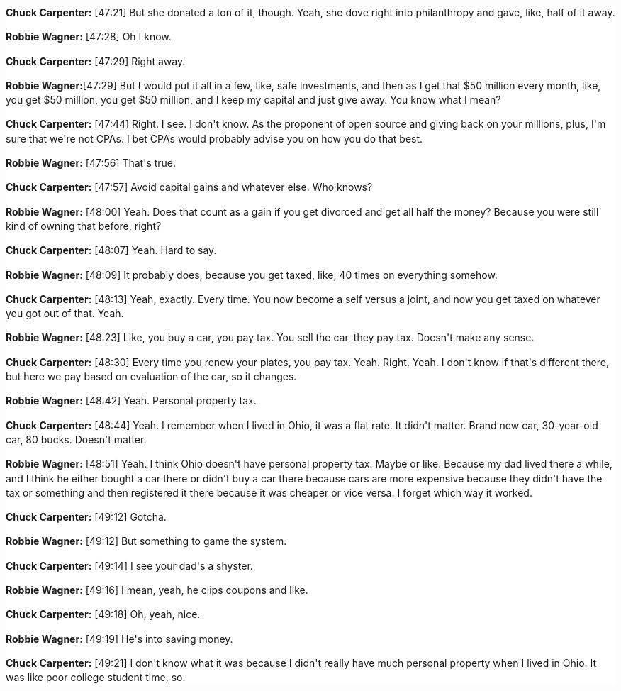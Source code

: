 **Chuck Carpenter:** [47:21] But she donated a ton of it, though. Yeah, she dove right into philanthropy and gave, like, half of it away.

**Robbie Wagner:** [47:28] Oh I know.

**Chuck Carpenter:** [47:29] Right away.

**Robbie Wagner:**[47:29] But I would put it all in a few, like, safe investments, and then as I get that $50 million every month, like, you get $50 million, you get $50 million, and I keep my capital and just give away. You know what I mean?

**Chuck Carpenter:** [47:44] Right. I see. I don't know. As the proponent of open source and giving back on your millions, plus, I'm sure that we're not CPAs. I bet CPAs would probably advise you on how you do that best.

**Robbie Wagner:** [47:56] That's true.

**Chuck Carpenter:** [47:57] Avoid capital gains and whatever else. Who knows?

**Robbie Wagner:** [48:00] Yeah. Does that count as a gain if you get divorced and get all half the money? Because you were still kind of owning that before, right?

**Chuck Carpenter:** [48:07] Yeah. Hard to say.

**Robbie Wagner:** [48:09] It probably does, because you get taxed, like, 40 times on everything somehow.

**Chuck Carpenter:** [48:13] Yeah, exactly. Every time. You now become a self versus a joint, and now you get taxed on whatever you got out of that. Yeah.

**Robbie Wagner:** [48:23] Like, you buy a car, you pay tax. You sell the car, they pay tax. Doesn't make any sense.

**Chuck Carpenter:** [48:30] Every time you renew your plates, you pay tax. Yeah. Right. Yeah. I don't know if that's different there, but here we pay based on evaluation of the car, so it changes.

**Robbie Wagner:** [48:42] Yeah. Personal property tax.

**Chuck Carpenter:** [48:44] Yeah. I remember when I lived in Ohio, it was a flat rate. It didn't matter. Brand new car, 30-year-old car, 80 bucks. Doesn't matter.

**Robbie Wagner:** [48:51] Yeah. I think Ohio doesn't have personal property tax. Maybe or like. Because my dad lived there a while, and I think he either bought a car there or didn't buy a car there because cars are more expensive because they didn't have the tax or something and then registered it there because it was cheaper or vice versa. I forget which way it worked.

**Chuck Carpenter:** [49:12] Gotcha.

**Robbie Wagner:** [49:12] But something to game the system.

**Chuck Carpenter:** [49:14] I see your dad's a shyster.

**Robbie Wagner:** [49:16] I mean, yeah, he clips coupons and like.

**Chuck Carpenter:** [49:18] Oh, yeah, nice.

**Robbie Wagner:** [49:19] He's into saving money.

**Chuck Carpenter:** [49:21] I don't know what it was because I didn't really have much personal property when I lived in Ohio. It was like poor college student time, so.
